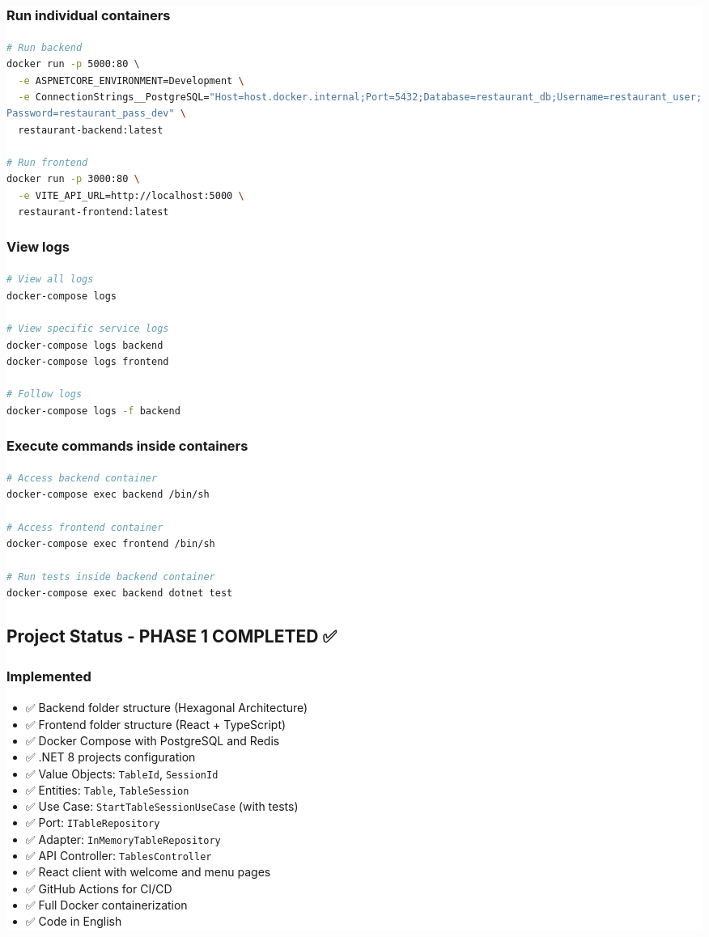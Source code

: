### Run individual containers

```bash
# Run backend
docker run -p 5000:80 \
  -e ASPNETCORE_ENVIRONMENT=Development \
  -e ConnectionStrings__PostgreSQL="Host=host.docker.internal;Port=5432;Database=restaurant_db;Username=restaurant_user;Password=restaurant_pass_dev" \
  restaurant-backend:latest

# Run frontend
docker run -p 3000:80 \
  -e VITE_API_URL=http://localhost:5000 \
  restaurant-frontend:latest
```

### View logs

```bash
# View all logs
docker-compose logs

# View specific service logs
docker-compose logs backend
docker-compose logs frontend

# Follow logs
docker-compose logs -f backend
```

### Execute commands inside containers

```bash
# Access backend container
docker-compose exec backend /bin/sh

# Access frontend container
docker-compose exec frontend /bin/sh

# Run tests inside backend container
docker-compose exec backend dotnet test
```

## Project Status - PHASE 1 COMPLETED ✅

### Implemented

- ✅ Backend folder structure (Hexagonal Architecture)
- ✅ Frontend folder structure (React + TypeScript)
- ✅ Docker Compose with PostgreSQL and Redis
- ✅ .NET 8 projects configuration
- ✅ Value Objects: `TableId`, `SessionId`
- ✅ Entities: `Table`, `TableSession`
- ✅ Use Case: `StartTableSessionUseCase` (with tests)
- ✅ Port: `ITableRepository`
- ✅ Adapter: `InMemoryTableRepository`
- ✅ API Controller: `TablesController`
- ✅ React client with welcome and menu pages
- ✅ GitHub Actions for CI/CD
- ✅ Full Docker containerization
- ✅ Code in English
